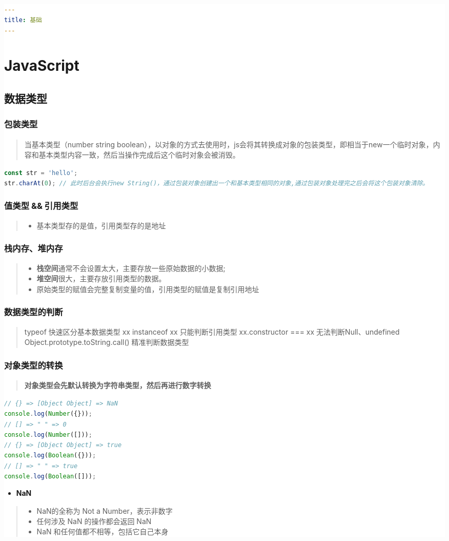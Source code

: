 ```yaml
---
title: 基础
---
```

# JavaScript

## 数据类型

### **包装类型**
> 当基本类型（number string boolean），以对象的方式去使用时，js会将其转换成对象的包装类型，即相当于new一个临时对象，内容和基本类型内容一致，然后当操作完成后这个临时对象会被消毁。
```js
const str = 'hello';
str.charAt(0); // 此时后台会执行new String()，通过包装对象创建出一个和基本类型相同的对象,通过包装对象处理完之后会将这个包装对象清除。
```
> 

### **值类型 && 引用类型**
> - 基本类型存的是值，引用类型存的是地址

### **栈内存、堆内存**

> - **栈空间**通常不会设置太大，主要存放一些原始数据的小数据; 
> - **堆空间**很大，主要存放引用类型的数据。
> - 原始类型的赋值会完整复制变量的值，引用类型的赋值是复制引用地址

### **数据类型的判断**
> typeof 快速区分基本数据类型
> xx instanceof xx 只能判断引用类型
> xx.constructor === xx 无法判断Null、undefined
> Object.prototype.toString.call() 精准判断数据类型

### **对象类型的转换**
> **对象类型会先默认转换为字符串类型，然后再进行数字转换**
```js
// {} => [Object Object] => NaN
console.log(Number({})); 
// [] => " " => 0
console.log(Number([])); 
// {} => [Object Object] => true
console.log(Boolean({})); 
// [] => " " => true
console.log(Boolean([])); 
```

- **NaN**
> - NaN的全称为 Not a Number，表示非数字
> - 任何涉及 NaN 的操作都会返回 NaN
> - NaN 和任何值都不相等，包括它自己本身
